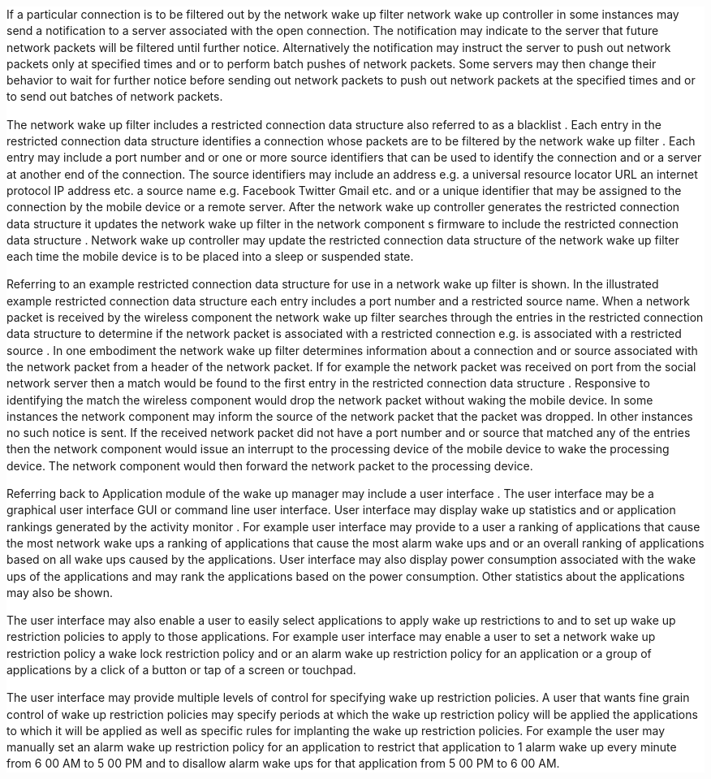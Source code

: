 If a particular connection is to be filtered out by the network wake up filter network wake up controller in some instances may send a notification to a server associated with the open connection. The notification may indicate to the server that future network packets will be filtered until further notice. Alternatively the notification may instruct the server to push out network packets only at specified times and or to perform batch pushes of network packets. Some servers may then change their behavior to wait for further notice before sending out network packets to push out network packets at the specified times and or to send out batches of network packets.

The network wake up filter includes a restricted connection data structure also referred to as a blacklist . Each entry in the restricted connection data structure identifies a connection whose packets are to be filtered by the network wake up filter . Each entry may include a port number and or one or more source identifiers that can be used to identify the connection and or a server at another end of the connection. The source identifiers may include an address e.g. a universal resource locator URL an internet protocol IP address etc. a source name e.g. Facebook Twitter Gmail etc. and or a unique identifier that may be assigned to the connection by the mobile device or a remote server. After the network wake up controller generates the restricted connection data structure it updates the network wake up filter in the network component s firmware to include the restricted connection data structure . Network wake up controller may update the restricted connection data structure of the network wake up filter each time the mobile device is to be placed into a sleep or suspended state.

Referring to an example restricted connection data structure for use in a network wake up filter is shown. In the illustrated example restricted connection data structure each entry includes a port number and a restricted source name. When a network packet is received by the wireless component the network wake up filter searches through the entries in the restricted connection data structure to determine if the network packet is associated with a restricted connection e.g. is associated with a restricted source . In one embodiment the network wake up filter determines information about a connection and or source associated with the network packet from a header of the network packet. If for example the network packet was received on port from the social network server then a match would be found to the first entry in the restricted connection data structure . Responsive to identifying the match the wireless component would drop the network packet without waking the mobile device. In some instances the network component may inform the source of the network packet that the packet was dropped. In other instances no such notice is sent. If the received network packet did not have a port number and or source that matched any of the entries then the network component would issue an interrupt to the processing device of the mobile device to wake the processing device. The network component would then forward the network packet to the processing device.

Referring back to Application module of the wake up manager may include a user interface . The user interface may be a graphical user interface GUI or command line user interface. User interface may display wake up statistics and or application rankings generated by the activity monitor . For example user interface may provide to a user a ranking of applications that cause the most network wake ups a ranking of applications that cause the most alarm wake ups and or an overall ranking of applications based on all wake ups caused by the applications. User interface may also display power consumption associated with the wake ups of the applications and may rank the applications based on the power consumption. Other statistics about the applications may also be shown.

The user interface may also enable a user to easily select applications to apply wake up restrictions to and to set up wake up restriction policies to apply to those applications. For example user interface may enable a user to set a network wake up restriction policy a wake lock restriction policy and or an alarm wake up restriction policy for an application or a group of applications by a click of a button or tap of a screen or touchpad.

The user interface may provide multiple levels of control for specifying wake up restriction policies. A user that wants fine grain control of wake up restriction policies may specify periods at which the wake up restriction policy will be applied the applications to which it will be applied as well as specific rules for implanting the wake up restriction policies. For example the user may manually set an alarm wake up restriction policy for an application to restrict that application to 1 alarm wake up every minute from 6 00 AM to 5 00 PM and to disallow alarm wake ups for that application from 5 00 PM to 6 00 AM.
